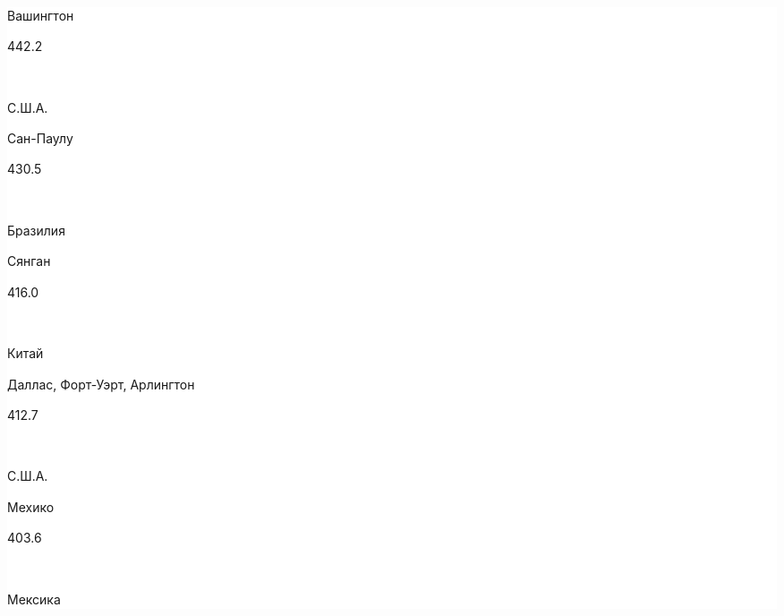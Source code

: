 




Вашингтон


442.2


 


С.Ш.А.






Сан-Паулу


430.5


 


Бразилия






Сянган


416.0


 


Китай






Даллас, Форт-Уэрт, Арлингтон


412.7


 


С.Ш.А.






Мехико


403.6


 


Мексика
